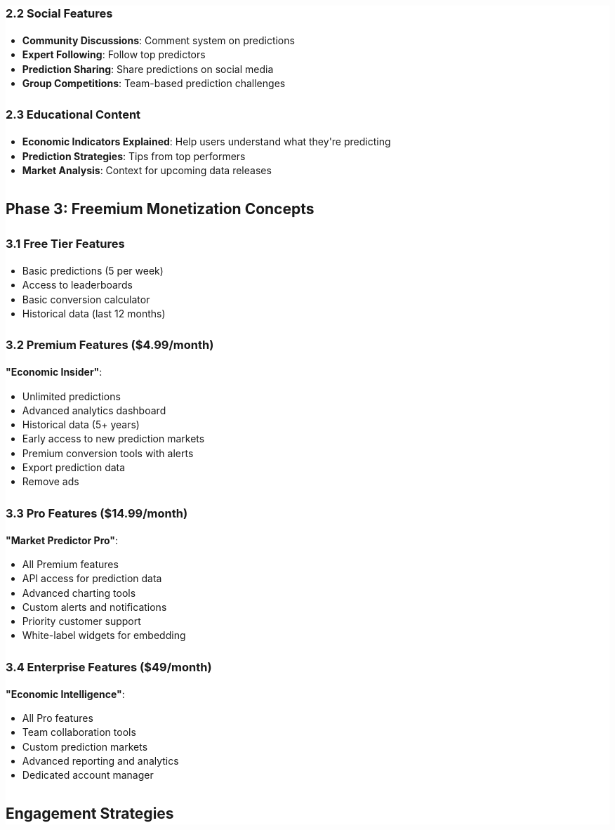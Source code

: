 ### 2.2 Social Features
- **Community Discussions**: Comment system on predictions
- **Expert Following**: Follow top predictors
- **Prediction Sharing**: Share predictions on social media
- **Group Competitions**: Team-based prediction challenges

### 2.3 Educational Content
- **Economic Indicators Explained**: Help users understand what they're predicting
- **Prediction Strategies**: Tips from top performers
- **Market Analysis**: Context for upcoming data releases

## Phase 3: Freemium Monetization Concepts

### 3.1 Free Tier Features
- Basic predictions (5 per week)
- Access to leaderboards
- Basic conversion calculator
- Historical data (last 12 months)

### 3.2 Premium Features ($4.99/month)
**"Economic Insider"**:
- Unlimited predictions
- Advanced analytics dashboard
- Historical data (5+ years)
- Early access to new prediction markets
- Premium conversion tools with alerts
- Export prediction data
- Remove ads

### 3.3 Pro Features ($14.99/month)
**"Market Predictor Pro"**:
- All Premium features
- API access for prediction data
- Advanced charting tools
- Custom alerts and notifications
- Priority customer support
- White-label widgets for embedding

### 3.4 Enterprise Features ($49/month)
**"Economic Intelligence"**:
- All Pro features
- Team collaboration tools
- Custom prediction markets
- Advanced reporting and analytics
- Dedicated account manager

## Engagement Strategies
